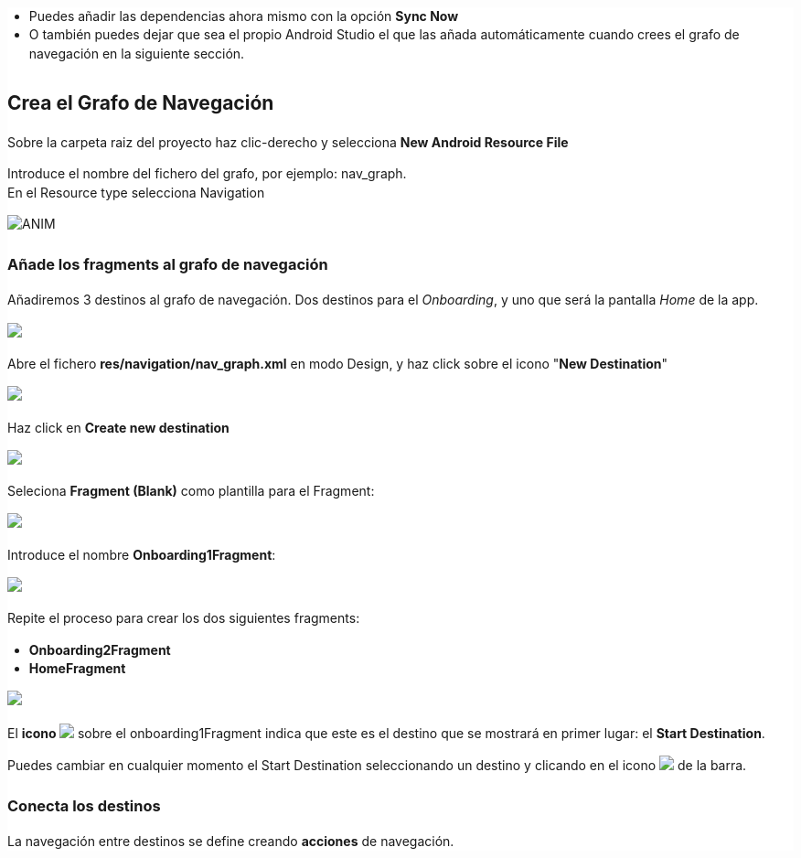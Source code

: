 - Puedes añadir las dependencias ahora mismo con la opción **Sync Now**
- O también puedes dejar que sea el propio Android Studio el que las añada automáticamente cuando crees el grafo de navegación en la siguiente sección.

## Crea el Grafo de Navegación

Sobre la carpeta raiz del proyecto haz clic-derecho y selecciona **New Android Resource File**

Introduce el nombre del fichero del grafo, por ejemplo: nav_graph.  
En el Resource type selecciona Navigation

![ANIM](https://educacionadistancia.juntadeandalucia.es/centros/sevilla/draftfile.php/15051/user/draft/118379148/e156c72cca2fe4c0.gif)

### Añade los fragments al grafo de navegación

Añadiremos 3 destinos al grafo de navegación. Dos destinos para el *Onboarding*, y uno que será la pantalla *Home* de la app.

![](https://educacionadistancia.juntadeandalucia.es/centros/sevilla/draftfile.php/15051/user/draft/118379148/destinos.png)

Abre el fichero **res/navigation/nav_graph.xml** en modo Design, y haz click sobre el icono "**New Destination**"

![](https://educacionadistancia.juntadeandalucia.es/centros/sevilla/draftfile.php/15051/user/draft/118379148/1ae033cc41249850.png)

Haz click en **Create new destination**

![](https://educacionadistancia.juntadeandalucia.es/centros/sevilla/draftfile.php/15051/user/draft/118379148/3ecc4861e723bbec.png)

Seleciona **Fragment (Blank)** como plantilla para el Fragment:

![](https://educacionadistancia.juntadeandalucia.es/centros/sevilla/draftfile.php/15051/user/draft/118379148/11840df1fe14c150.png)

Introduce el nombre **Onboarding1Fragment**:

![](https://educacionadistancia.juntadeandalucia.es/centros/sevilla/draftfile.php/15051/user/draft/118379148/fa125b95b4ebea7e.png)

Repite el proceso para crear los dos siguientes fragments:

- **Onboarding2Fragment**
- **HomeFragment**

![](https://educacionadistancia.juntadeandalucia.es/centros/sevilla/draftfile.php/15051/user/draft/118379148/creardestinos.png)

El **icono ![](https://gerardfp.github.io/dam/mobils/fragments/img/homefragment.png)** sobre el onboarding1Fragment indica que este es el destino que se mostrará en primer lugar: el **Start Destination**.

Puedes cambiar en cualquier momento el Start Destination seleccionando un destino y clicando en el icono ![](https://gerardfp.github.io/dam/mobils/fragments/img/homefragment.png) de la barra.

### Conecta los destinos

La navegación entre destinos se define creando **acciones** de navegación.
